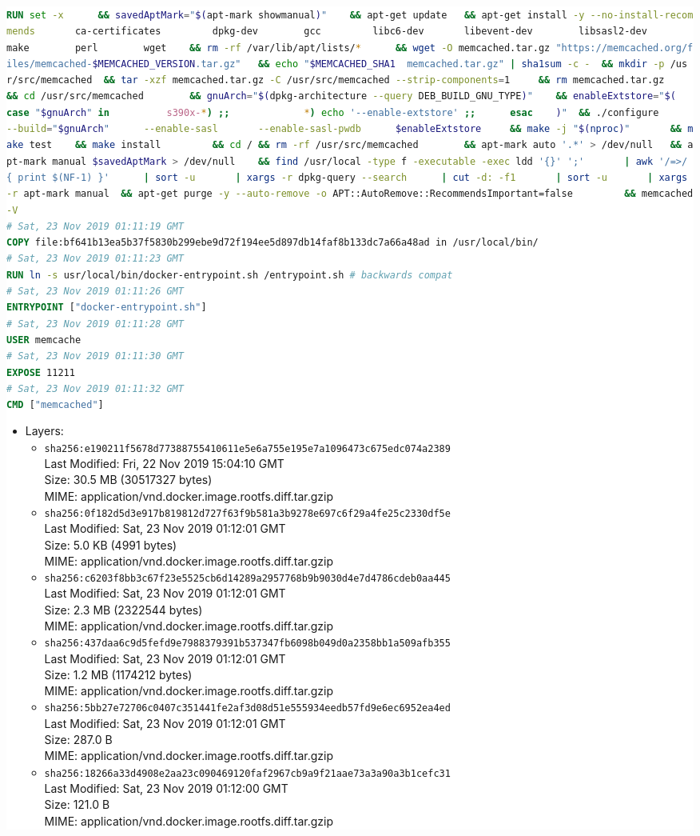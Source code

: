 ```dockerfile
RUN set -x 		&& savedAptMark="$(apt-mark showmanual)" 	&& apt-get update 	&& apt-get install -y --no-install-recommends 		ca-certificates 		dpkg-dev 		gcc 		libc6-dev 		libevent-dev 		libsasl2-dev 		make 		perl 		wget 	&& rm -rf /var/lib/apt/lists/* 		&& wget -O memcached.tar.gz "https://memcached.org/files/memcached-$MEMCACHED_VERSION.tar.gz" 	&& echo "$MEMCACHED_SHA1  memcached.tar.gz" | sha1sum -c - 	&& mkdir -p /usr/src/memcached 	&& tar -xzf memcached.tar.gz -C /usr/src/memcached --strip-components=1 	&& rm memcached.tar.gz 		&& cd /usr/src/memcached 		&& gnuArch="$(dpkg-architecture --query DEB_BUILD_GNU_TYPE)" 	&& enableExtstore="$( 		case "$gnuArch" in 			s390x-*) ;; 			*) echo '--enable-extstore' ;; 		esac 	)" 	&& ./configure 		--build="$gnuArch" 		--enable-sasl 		--enable-sasl-pwdb 		$enableExtstore 	&& make -j "$(nproc)" 		&& make test 	&& make install 		&& cd / && rm -rf /usr/src/memcached 		&& apt-mark auto '.*' > /dev/null 	&& apt-mark manual $savedAptMark > /dev/null 	&& find /usr/local -type f -executable -exec ldd '{}' ';' 		| awk '/=>/ { print $(NF-1) }' 		| sort -u 		| xargs -r dpkg-query --search 		| cut -d: -f1 		| sort -u 		| xargs -r apt-mark manual 	&& apt-get purge -y --auto-remove -o APT::AutoRemove::RecommendsImportant=false 		&& memcached -V
# Sat, 23 Nov 2019 01:11:19 GMT
COPY file:bf641b13ea5b37f5830b299ebe9d72f194ee5d897db14faf8b133dc7a66a48ad in /usr/local/bin/ 
# Sat, 23 Nov 2019 01:11:23 GMT
RUN ln -s usr/local/bin/docker-entrypoint.sh /entrypoint.sh # backwards compat
# Sat, 23 Nov 2019 01:11:26 GMT
ENTRYPOINT ["docker-entrypoint.sh"]
# Sat, 23 Nov 2019 01:11:28 GMT
USER memcache
# Sat, 23 Nov 2019 01:11:30 GMT
EXPOSE 11211
# Sat, 23 Nov 2019 01:11:32 GMT
CMD ["memcached"]
```

-	Layers:
	-	`sha256:e190211f5678d77388755410611e5e6a755e195e7a1096473c675edc074a2389`  
		Last Modified: Fri, 22 Nov 2019 15:04:10 GMT  
		Size: 30.5 MB (30517327 bytes)  
		MIME: application/vnd.docker.image.rootfs.diff.tar.gzip
	-	`sha256:0f182d5d3e917b819812d727f63f9b581a3b9278e697c6f29a4fe25c2330df5e`  
		Last Modified: Sat, 23 Nov 2019 01:12:01 GMT  
		Size: 5.0 KB (4991 bytes)  
		MIME: application/vnd.docker.image.rootfs.diff.tar.gzip
	-	`sha256:c6203f8bb3c67f23e5525cb6d14289a2957768b9b9030d4e7d4786cdeb0aa445`  
		Last Modified: Sat, 23 Nov 2019 01:12:01 GMT  
		Size: 2.3 MB (2322544 bytes)  
		MIME: application/vnd.docker.image.rootfs.diff.tar.gzip
	-	`sha256:437daa6c9d5fefd9e7988379391b537347fb6098b049d0a2358bb1a509afb355`  
		Last Modified: Sat, 23 Nov 2019 01:12:01 GMT  
		Size: 1.2 MB (1174212 bytes)  
		MIME: application/vnd.docker.image.rootfs.diff.tar.gzip
	-	`sha256:5bb27e72706c0407c351441fe2af3d08d51e555934eedb57fd9e6ec6952ea4ed`  
		Last Modified: Sat, 23 Nov 2019 01:12:01 GMT  
		Size: 287.0 B  
		MIME: application/vnd.docker.image.rootfs.diff.tar.gzip
	-	`sha256:18266a33d4908e2aa23c090469120faf2967cb9a9f21aae73a3a90a3b1cefc31`  
		Last Modified: Sat, 23 Nov 2019 01:12:00 GMT  
		Size: 121.0 B  
		MIME: application/vnd.docker.image.rootfs.diff.tar.gzip
